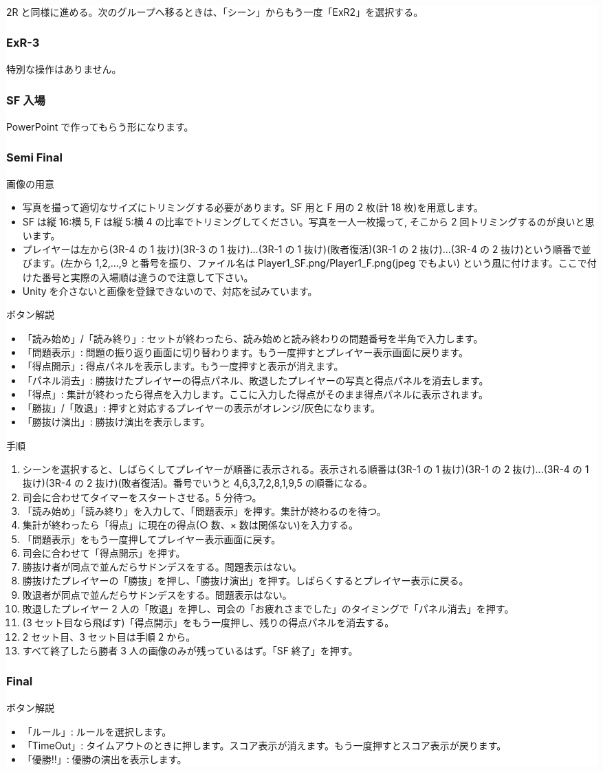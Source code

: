 2R と同様に進める。次のグループへ移るときは、「シーン」からもう一度「ExR2」を選択する。

### ExR-3

特別な操作はありません。

### SF 入場

PowerPoint で作ってもらう形になります。

### Semi Final

画像の用意

- 写真を撮って適切なサイズにトリミングする必要があります。SF 用と F 用の 2 枚(計 18 枚)を用意します。
- SF は縦 16:横 5, F は縦 5:横 4 の比率でトリミングしてください。写真を一人一枚撮って, そこから 2 回トリミングするのが良いと思います。
- プレイヤーは左から(3R-4 の 1 抜け)(3R-3 の 1 抜け)...(3R-1 の 1 抜け)(敗者復活)(3R-1 の 2 抜け)...(3R-4 の 2 抜け)という順番で並びます。(左から 1,2,...,9 と番号を振り、ファイル名は Player1_SF.png/Player1_F.png(jpeg でもよい) という風に付けます。ここで付けた番号と実際の入場順は違うので注意して下さい。
- Unity を介さないと画像を登録できないので、対応を試みています。

ボタン解説

- 「読み始め」/「読み終り」: セットが終わったら、読み始めと読み終わりの問題番号を半角で入力します。
- 「問題表示」: 問題の振り返り画面に切り替わります。もう一度押すとプレイヤー表示画面に戻ります。
- 「得点開示」: 得点パネルを表示します。もう一度押すと表示が消えます。
- 「パネル消去」: 勝抜けたプレイヤーの得点パネル、敗退したプレイヤーの写真と得点パネルを消去します。
- 「得点」: 集計が終わったら得点を入力します。ここに入力した得点がそのまま得点パネルに表示されます。
- 「勝抜」/「敗退」: 押すと対応するプレイヤーの表示がオレンジ/灰色になります。
- 「勝抜け演出」: 勝抜け演出を表示します。

手順

1. シーンを選択すると、しばらくしてプレイヤーが順番に表示される。表示される順番は(3R-1 の 1 抜け)(3R-1 の 2 抜け)...(3R-4 の 1 抜け)(3R-4 の 2 抜け)(敗者復活)。番号でいうと 4,6,3,7,2,8,1,9,5 の順番になる。
2. 司会に合わせてタイマーをスタートさせる。5 分待つ。
3. 「読み始め」「読み終り」を入力して、「問題表示」を押す。集計が終わるのを待つ。
4. 集計が終わったら「得点」に現在の得点(○ 数、× 数は関係ない)を入力する。
5. 「問題表示」をもう一度押してプレイヤー表示画面に戻す。
6. 司会に合わせて「得点開示」を押す。
7. 勝抜け者が同点で並んだらサドンデスをする。問題表示はない。
8. 勝抜けたプレイヤーの「勝抜」を押し、「勝抜け演出」を押す。しばらくするとプレイヤー表示に戻る。
9. 敗退者が同点で並んだらサドンデスをする。問題表示はない。
10. 敗退したプレイヤー 2 人の「敗退」を押し、司会の「お疲れさまでした」のタイミングで「パネル消去」を押す。
11. (3 セット目なら飛ばす)「得点開示」をもう一度押し、残りの得点パネルを消去する。
12. 2 セット目、3 セット目は手順 2 から。
13. すべて終了したら勝者 3 人の画像のみが残っているはず。「SF 終了」を押す。

### Final

ボタン解説

- 「ルール」: ルールを選択します。
- 「TimeOut」: タイムアウトのときに押します。スコア表示が消えます。もう一度押すとスコア表示が戻ります。
- 「優勝!!」: 優勝の演出を表示します。

